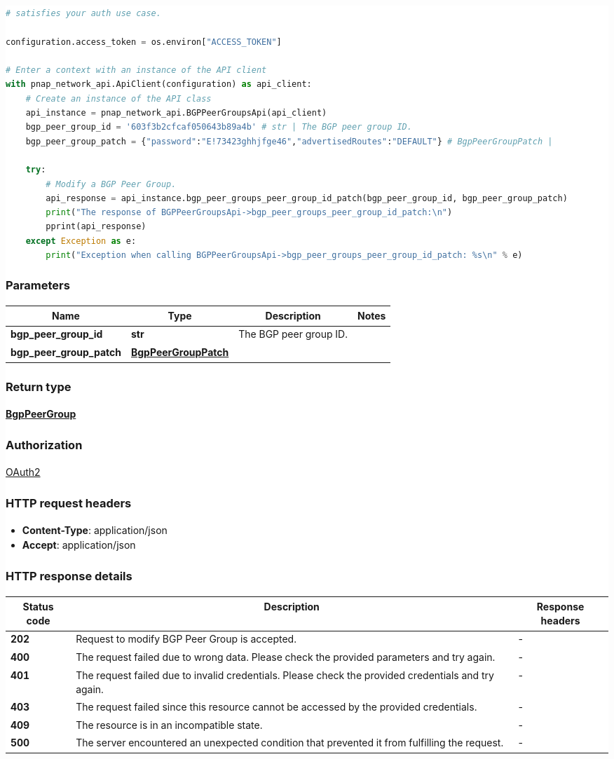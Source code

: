 ```python
# satisfies your auth use case.

configuration.access_token = os.environ["ACCESS_TOKEN"]

# Enter a context with an instance of the API client
with pnap_network_api.ApiClient(configuration) as api_client:
    # Create an instance of the API class
    api_instance = pnap_network_api.BGPPeerGroupsApi(api_client)
    bgp_peer_group_id = '603f3b2cfcaf050643b89a4b' # str | The BGP peer group ID.
    bgp_peer_group_patch = {"password":"E!73423ghhjfge46","advertisedRoutes":"DEFAULT"} # BgpPeerGroupPatch | 

    try:
        # Modify a BGP Peer Group.
        api_response = api_instance.bgp_peer_groups_peer_group_id_patch(bgp_peer_group_id, bgp_peer_group_patch)
        print("The response of BGPPeerGroupsApi->bgp_peer_groups_peer_group_id_patch:\n")
        pprint(api_response)
    except Exception as e:
        print("Exception when calling BGPPeerGroupsApi->bgp_peer_groups_peer_group_id_patch: %s\n" % e)
```



### Parameters


Name | Type | Description  | Notes
------------- | ------------- | ------------- | -------------
 **bgp_peer_group_id** | **str**| The BGP peer group ID. | 
 **bgp_peer_group_patch** | [**BgpPeerGroupPatch**](BgpPeerGroupPatch.md)|  | 

### Return type

[**BgpPeerGroup**](BgpPeerGroup.md)

### Authorization

[OAuth2](../README.md#OAuth2)

### HTTP request headers

 - **Content-Type**: application/json
 - **Accept**: application/json

### HTTP response details

| Status code | Description | Response headers |
|-------------|-------------|------------------|
**202** | Request to modify BGP Peer Group is accepted. |  -  |
**400** | The request failed due to wrong data. Please check the provided parameters and try again. |  -  |
**401** | The request failed due to invalid credentials. Please check the provided credentials and try again. |  -  |
**403** | The request failed since this resource cannot be accessed by the provided credentials. |  -  |
**409** | The resource is in an incompatible state. |  -  |
**500** | The server encountered an unexpected condition that prevented it from fulfilling the request. |  -  |
